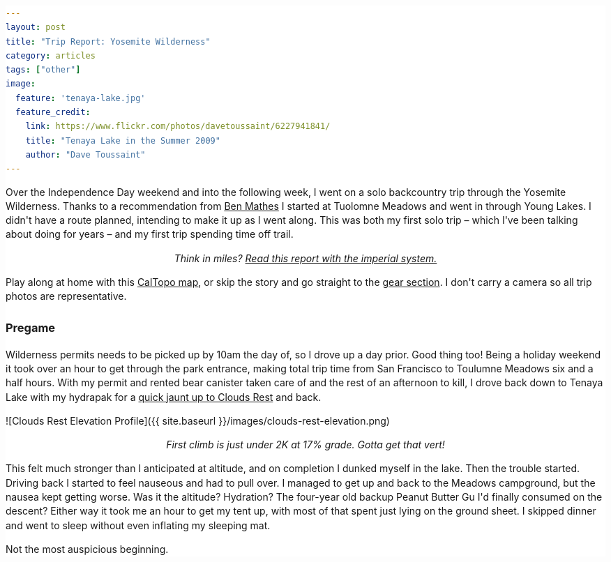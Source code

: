 ```yaml
---
layout: post
title: "Trip Report: Yosemite Wilderness"
category: articles
tags: ["other"]
image:
  feature: 'tenaya-lake.jpg'
  feature_credit:
    link: https://www.flickr.com/photos/davetoussaint/6227941841/
    title: "Tenaya Lake in the Summer 2009"
    author: "Dave Toussaint"
---
```


Over the Independence Day weekend and into the following week, I went on a solo backcountry trip through the Yosemite Wilderness. Thanks to a recommendation from [Ben Mathes](https://twitter.com/ben_mathes) I started at Tuolomne Meadows and went in through Young Lakes. I didn't have a route planned, intending to make it up as I went along. This was both my first solo trip – which I've been talking about doing for years – and my first trip spending time off trail.

<center><em>
<span data-alt="Think in kays?">Think in miles?</span> <a data-alt-href="?" href="?imperial=true">Read this report with the <span data-alt="metric">imperial</span> system.</a>
</em></center>
<p/>

Play along at home with this [CalTopo map](http://caltopo.com/m/55TJ), or skip the story and go straight to the [gear section](#gear). I don't carry a camera so all trip photos are representative.

### Pregame

Wilderness permits needs to be picked up by 10am the day of, so I drove up a day prior. Good thing too! Being a holiday weekend it took over an hour to get through the park entrance, making total trip time from San Francisco to Toulumne Meadows six and a half hours. With my permit and rented bear canister taken care of and the rest of an afternoon to kill, I drove back down to Tenaya Lake with my hydrapak for a [quick jaunt up to Clouds Rest](https://www.strava.com/activities/633654591) and back.

![Clouds Rest Elevation Profile]({{ site.baseurl }}/images/clouds-rest-elevation.png)
<center><em>First climb is just <span data-alt="over a mile">under 2K</span> at 17% grade. Gotta get that vert!</em></center>

<p />

This felt much stronger than I anticipated at altitude, and on completion I dunked myself in the lake. Then the trouble started. Driving back I started to feel nauseous and had to pull over. I managed to get up and back to the Meadows campground, but the nausea kept getting worse. Was it the altitude? Hydration? The four-year old backup Peanut Butter Gu I'd finally consumed on the descent? Either way it took me an hour to get my tent up, with most of that spent just lying on the ground sheet. I skipped dinner and went to sleep without even inflating my sleeping mat.

Not the most auspicious beginning.


[^1]: Both women wish it to be known that these comments are not actual quotes. I maintain that, like the photos, they are representative.